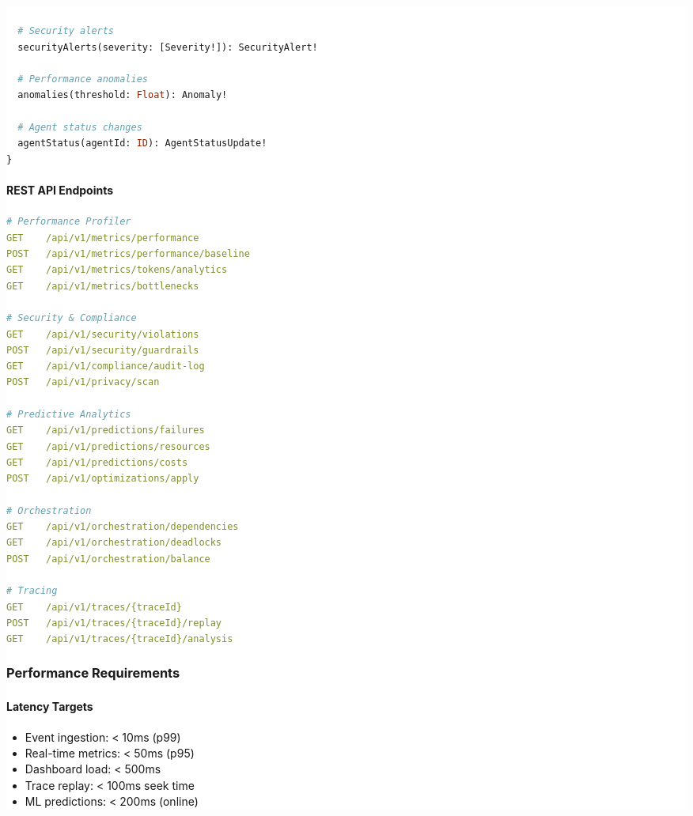 ```graphql
  
  # Security alerts
  securityAlerts(severity: [Severity!]): SecurityAlert!
  
  # Performance anomalies
  anomalies(threshold: Float): Anomaly!
  
  # Agent status changes
  agentStatus(agentId: ID): AgentStatusUpdate!
}
```

#### REST API Endpoints
```yaml
# Performance Profiler
GET    /api/v1/metrics/performance
POST   /api/v1/metrics/performance/baseline
GET    /api/v1/metrics/tokens/analytics
GET    /api/v1/metrics/bottlenecks

# Security & Compliance
GET    /api/v1/security/violations
POST   /api/v1/security/guardrails
GET    /api/v1/compliance/audit-log
POST   /api/v1/privacy/scan

# Predictive Analytics
GET    /api/v1/predictions/failures
GET    /api/v1/predictions/resources
GET    /api/v1/predictions/costs
POST   /api/v1/optimizations/apply

# Orchestration
GET    /api/v1/orchestration/dependencies
GET    /api/v1/orchestration/deadlocks
POST   /api/v1/orchestration/balance

# Tracing
GET    /api/v1/traces/{traceId}
POST   /api/v1/traces/{traceId}/replay
GET    /api/v1/traces/{traceId}/analysis
```

### Performance Requirements

#### Latency Targets
- Event ingestion: < 10ms (p99)
- Real-time metrics: < 50ms (p95)
- Dashboard load: < 500ms
- Trace replay: < 100ms seek time
- ML predictions: < 200ms (online)
